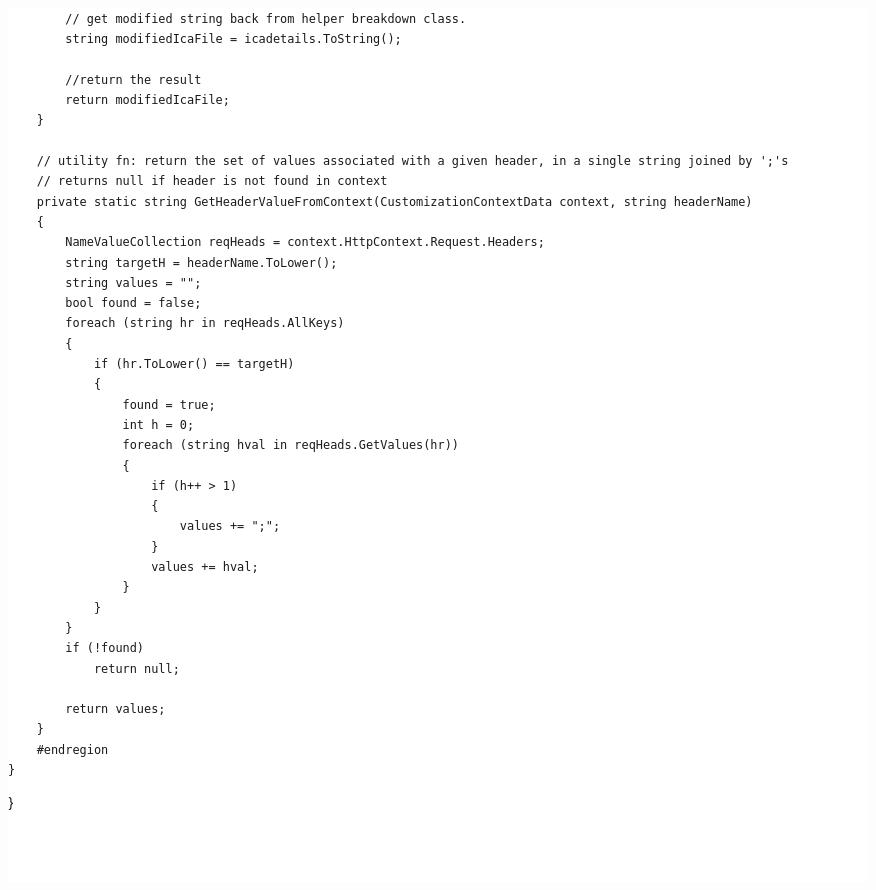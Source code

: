 
            // get modified string back from helper breakdown class.
            string modifiedIcaFile = icadetails.ToString();

            //return the result
            return modifiedIcaFile;
        }

        // utility fn: return the set of values associated with a given header, in a single string joined by ';'s
        // returns null if header is not found in context
        private static string GetHeaderValueFromContext(CustomizationContextData context, string headerName)
        {
            NameValueCollection reqHeads = context.HttpContext.Request.Headers;
            string targetH = headerName.ToLower();
            string values = "";
            bool found = false;
            foreach (string hr in reqHeads.AllKeys)
            {
                if (hr.ToLower() == targetH)
                {
                    found = true;
                    int h = 0;
                    foreach (string hval in reqHeads.GetValues(hr))
                    {
                        if (h++ > 1)
                        {
                            values += ";";
                        }
                        values += hval;
                    }
                }
            }
            if (!found)
                return null;

            return values;
        }
        #endregion
    }
}</pre>

&nbsp;

&nbsp;




